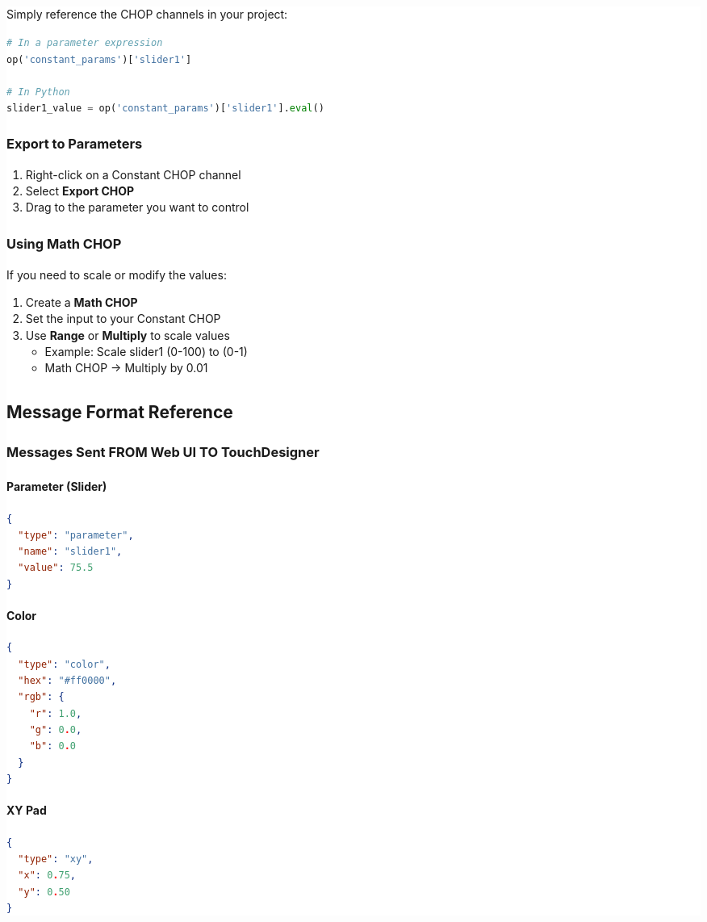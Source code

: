 Simply reference the CHOP channels in your project:

```python
# In a parameter expression
op('constant_params')['slider1']

# In Python
slider1_value = op('constant_params')['slider1'].eval()
```

### Export to Parameters

1. Right-click on a Constant CHOP channel
2. Select **Export CHOP**
3. Drag to the parameter you want to control

### Using Math CHOP

If you need to scale or modify the values:

1. Create a **Math CHOP**
2. Set the input to your Constant CHOP
3. Use **Range** or **Multiply** to scale values
   - Example: Scale slider1 (0-100) to (0-1)
   - Math CHOP → Multiply by 0.01

## Message Format Reference

### Messages Sent FROM Web UI TO TouchDesigner

#### Parameter (Slider)
```json
{
  "type": "parameter",
  "name": "slider1",
  "value": 75.5
}
```

#### Color
```json
{
  "type": "color",
  "hex": "#ff0000",
  "rgb": {
    "r": 1.0,
    "g": 0.0,
    "b": 0.0
  }
}
```

#### XY Pad
```json
{
  "type": "xy",
  "x": 0.75,
  "y": 0.50
}
```
